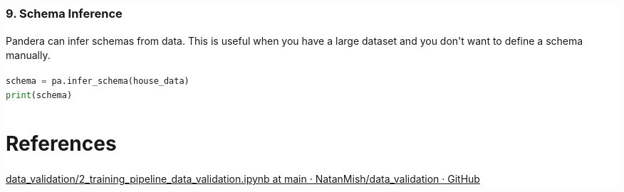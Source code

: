 ### 9. Schema Inference

Pandera can infer schemas from data. This is useful when you have a large dataset and you don't want to define a schema manually.

```python
schema = pa.infer_schema(house_data)
print(schema)

```


# References
[data_validation/2_training_pipeline_data_validation.ipynb at main · NatanMish/data_validation · GitHub](https://github.com/NatanMish/data_validation/blob/main/notebooks/2_training_pipeline_data_validation.ipynb)